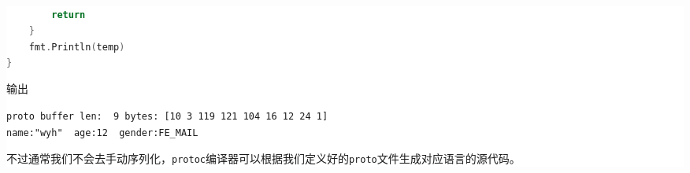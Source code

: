 ```go
		return
	}
	fmt.Println(temp)
}
```

输出

```
proto buffer len:  9 bytes: [10 3 119 121 104 16 12 24 1]
name:"wyh"  age:12  gender:FE_MAIL
```

不过通常我们不会去手动序列化，`protoc`编译器可以根据我们定义好的`proto`文件生成对应语言的源代码。
